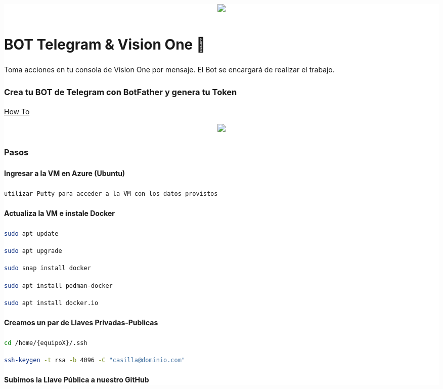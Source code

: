 <p align="center">
<img src="screenshots/BannerEDSI.png" width="1024" >
</p>

# BOT Telegram & Vision One :robot:

Toma acciones en tu consola de Vision One por mensaje. El Bot se encargará de realizar el trabajo.

### Crea tu BOT de Telegram con BotFather y genera tu Token

[How To](https://core.telegram.org/bots)
<p align="center">
<img src="screenshots/botfather.png" width="400" >
</p>

### Pasos

#### Ingresar a la VM en Azure (Ubuntu)

```bash
utilizar Putty para acceder a la VM con los datos provistos
```

#### Actualiza la VM e instale Docker

```bash
sudo apt update
```

```bash
sudo apt upgrade
```

```bash
sudo snap install docker
```

```bash
sudo apt install podman-docker
```

```bash
sudo apt install docker.io
```

#### Creamos un par de Llaves Privadas-Publicas

```bash
cd /home/{equipoX}/.ssh
```

```bash
ssh-keygen -t rsa -b 4096 -C "casilla@dominio.com"
```

#### Subimos la Llave Pública a nuestro GitHub
